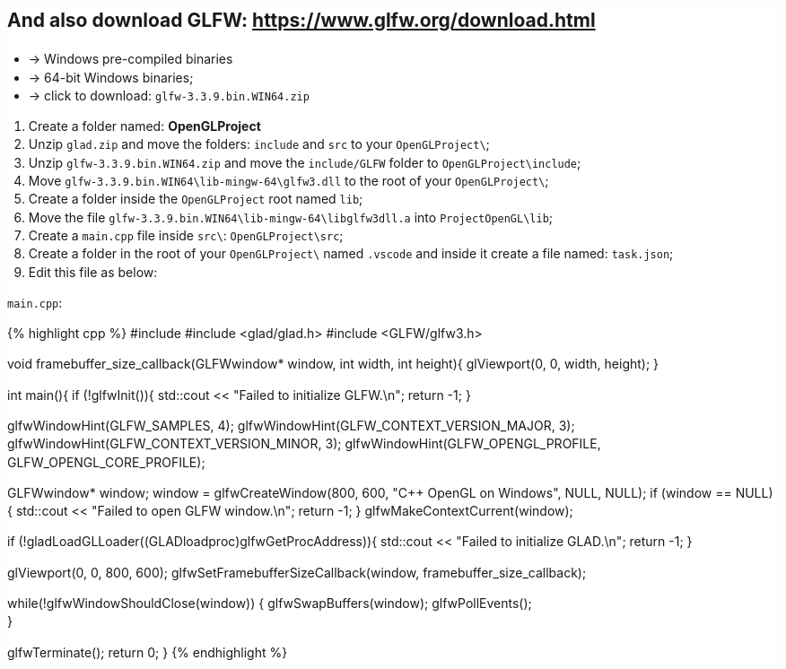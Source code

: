 ## And also download GLFW: <https://www.glfw.org/download.html> 
- → Windows pre-compiled binaries 
- → 64-bit Windows binaries;
- → click to download: `glfw-3.3.9.bin.WIN64.zip`

1. Create a folder named: **OpenGLProject**
1. Unzip `glad.zip` and move the folders: `include` and `src` to your `OpenGLProject\`;
1. Unzip `glfw-3.3.9.bin.WIN64.zip` and move the `include/GLFW` folder to `OpenGLProject\include`;
1. Move `glfw-3.3.9.bin.WIN64\lib-mingw-64\glfw3.dll` to the root of your `OpenGLProject\`;
1. Create a folder inside the `OpenGLProject` root named `lib`;
1. Move the file `glfw-3.3.9.bin.WIN64\lib-mingw-64\libglfw3dll.a` into `ProjectOpenGL\lib`;
1. Create a `main.cpp` file inside `src\`: `OpenGLProject\src`;
1. Create a folder in the root of your `OpenGLProject\` named `.vscode` and inside it create a file named: `task.json`;
1. Edit this file as below:

`main.cpp`:

{% highlight cpp %}
#include <iostream>
#include <glad/glad.h>
#include <GLFW/glfw3.h>

void framebuffer_size_callback(GLFWwindow* window, int width, int height){
  glViewport(0, 0, width, height);
}

int main(){
  if (!glfwInit()){
    std::cout << "Failed to initialize GLFW.\n";
    return -1;
  }

  glfwWindowHint(GLFW_SAMPLES, 4);
  glfwWindowHint(GLFW_CONTEXT_VERSION_MAJOR, 3);
  glfwWindowHint(GLFW_CONTEXT_VERSION_MINOR, 3);
  glfwWindowHint(GLFW_OPENGL_PROFILE, GLFW_OPENGL_CORE_PROFILE);

  GLFWwindow* window;
  window = glfwCreateWindow(800, 600, "C++ OpenGL on Windows", NULL, NULL);
  if (window == NULL)  {
    std::cout << "Failed to open GLFW window.\n";
    return -1;
  }
  glfwMakeContextCurrent(window);

  if (!gladLoadGLLoader((GLADloadproc)glfwGetProcAddress)){
    std::cout << "Failed to initialize GLAD.\n";
    return -1;
  }

  glViewport(0, 0, 800, 600);
  glfwSetFramebufferSizeCallback(window, framebuffer_size_callback);

  while(!glfwWindowShouldClose(window))  {
    glfwSwapBuffers(window);
    glfwPollEvents();    
  }

  glfwTerminate();
  return 0;
}
{% endhighlight %}
